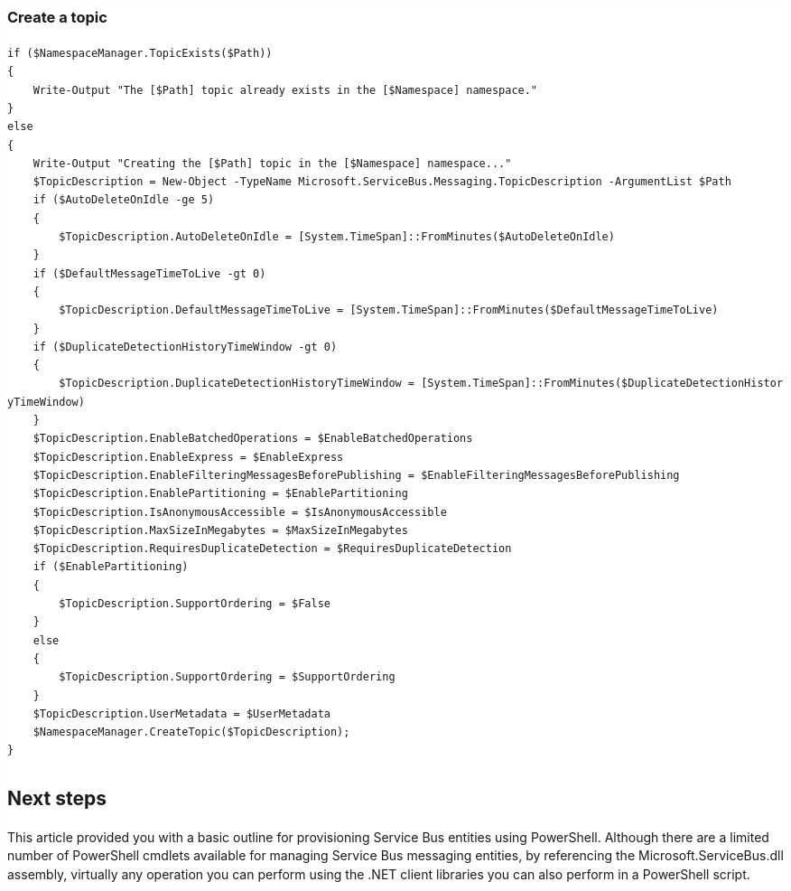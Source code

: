 
### Create a topic

	if ($NamespaceManager.TopicExists($Path))
	{
	    Write-Output "The [$Path] topic already exists in the [$Namespace] namespace."
	}
	else
	{
	    Write-Output "Creating the [$Path] topic in the [$Namespace] namespace..."
	    $TopicDescription = New-Object -TypeName Microsoft.ServiceBus.Messaging.TopicDescription -ArgumentList $Path
	    if ($AutoDeleteOnIdle -ge 5)
	    {
	        $TopicDescription.AutoDeleteOnIdle = [System.TimeSpan]::FromMinutes($AutoDeleteOnIdle)
	    }
	    if ($DefaultMessageTimeToLive -gt 0)
	    {
	        $TopicDescription.DefaultMessageTimeToLive = [System.TimeSpan]::FromMinutes($DefaultMessageTimeToLive)
	    }
	    if ($DuplicateDetectionHistoryTimeWindow -gt 0)
	    {
	        $TopicDescription.DuplicateDetectionHistoryTimeWindow = [System.TimeSpan]::FromMinutes($DuplicateDetectionHistoryTimeWindow)
	    }
	    $TopicDescription.EnableBatchedOperations = $EnableBatchedOperations
	    $TopicDescription.EnableExpress = $EnableExpress
	    $TopicDescription.EnableFilteringMessagesBeforePublishing = $EnableFilteringMessagesBeforePublishing
	    $TopicDescription.EnablePartitioning = $EnablePartitioning
	    $TopicDescription.IsAnonymousAccessible = $IsAnonymousAccessible
	    $TopicDescription.MaxSizeInMegabytes = $MaxSizeInMegabytes
	    $TopicDescription.RequiresDuplicateDetection = $RequiresDuplicateDetection
	    if ($EnablePartitioning)
	    {
	        $TopicDescription.SupportOrdering = $False
	    }
	    else
	    {
	        $TopicDescription.SupportOrdering = $SupportOrdering
	    }
	    $TopicDescription.UserMetadata = $UserMetadata
	    $NamespaceManager.CreateTopic($TopicDescription);
	}

## Next steps

This article provided you with a basic outline for provisioning Service Bus entities using PowerShell. Although there are a limited number of PowerShell cmdlets available for managing Service Bus messaging entities, by referencing the Microsoft.ServiceBus.dll assembly, virtually any operation you can perform using the .NET client libraries you can also perform in a PowerShell script.


[Purchase Options]: /pricing/overview/
[Member Offers]: http://azure.microsoft.com/zh-cn/pricing/member-offers/
[Trial]: /pricing/1rmb-trial/
[Service Bus NuGet package]: http://www.nuget.org/packages/WindowsAzure.ServiceBus/
[Get-AzureSBNamespace]: https://msdn.microsoft.com/zh-cn/library/azure/dn495122.aspx
[New-AzureSBNamespace]: https://msdn.microsoft.com/zh-cn/library/azure/dn495165.aspx
[Get-AzureSBAuthorizationRule]: https://msdn.microsoft.com/zh-cn/library/azure/dn495113.aspx
[.NET API for Service Bus]: https://msdn.microsoft.com/zh-cn/library/microsoft.servicebus.aspx
[Install and configure Azure PowerShell]: /documentation/articles/powershell-install-configure